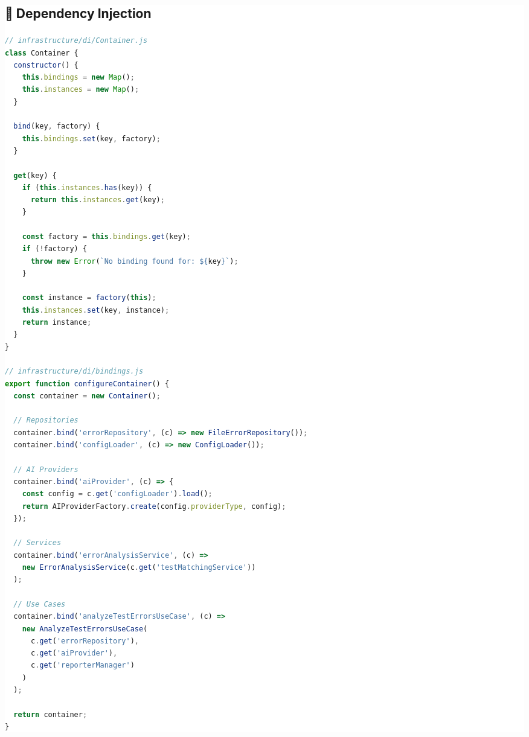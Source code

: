 ## 🔗 Dependency Injection

```javascript
// infrastructure/di/Container.js
class Container {
  constructor() {
    this.bindings = new Map();
    this.instances = new Map();
  }
  
  bind(key, factory) {
    this.bindings.set(key, factory);
  }
  
  get(key) {
    if (this.instances.has(key)) {
      return this.instances.get(key);
    }
    
    const factory = this.bindings.get(key);
    if (!factory) {
      throw new Error(`No binding found for: ${key}`);
    }
    
    const instance = factory(this);
    this.instances.set(key, instance);
    return instance;
  }
}

// infrastructure/di/bindings.js
export function configureContainer() {
  const container = new Container();
  
  // Repositories
  container.bind('errorRepository', (c) => new FileErrorRepository());
  container.bind('configLoader', (c) => new ConfigLoader());
  
  // AI Providers
  container.bind('aiProvider', (c) => {
    const config = c.get('configLoader').load();
    return AIProviderFactory.create(config.providerType, config);
  });
  
  // Services
  container.bind('errorAnalysisService', (c) => 
    new ErrorAnalysisService(c.get('testMatchingService'))
  );
  
  // Use Cases
  container.bind('analyzeTestErrorsUseCase', (c) =>
    new AnalyzeTestErrorsUseCase(
      c.get('errorRepository'),
      c.get('aiProvider'),
      c.get('reporterManager')
    )
  );
  
  return container;
}
```
